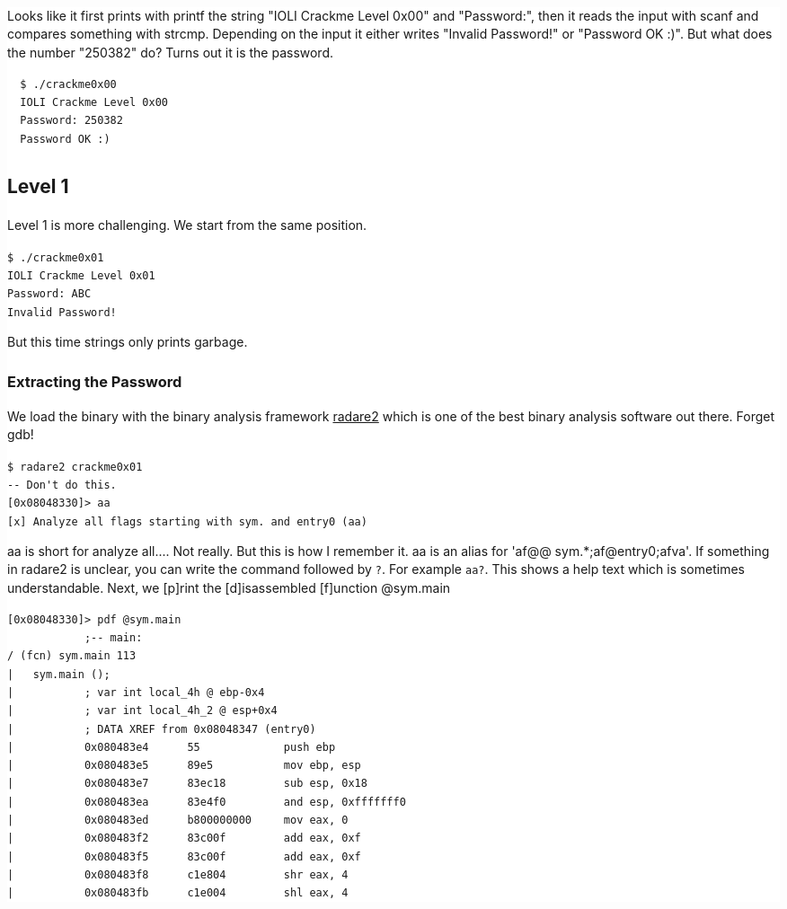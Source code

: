 Looks like it first prints with printf the string "IOLI Crackme Level
0x00" and "Password:", then it
reads the input with scanf and compares something with strcmp.
Depending on the input it either writes "Invalid Password!" or
"Password OK :)". But what does the number "250382" do? Turns out it
is the password.

	  $ ./crackme0x00 
	  IOLI Crackme Level 0x00
	  Password: 250382
	  Password OK :)

## Level 1

Level 1 is more challenging. We start from the same position.

    $ ./crackme0x01 
    IOLI Crackme Level 0x01
    Password: ABC
    Invalid Password!

But this time strings only prints garbage.

### Extracting the Password

We load the binary with
the binary analysis framework [radare2](http://www.radare.org/) which
is one of the best binary analysis software out there. Forget gdb!

    $ radare2 crackme0x01
    -- Don't do this.
    [0x08048330]> aa
    [x] Analyze all flags starting with sym. and entry0 (aa)

aa is short for analyze all.... Not really. But this is how I remember
it. aa is an alias for 'af@@ sym.*;af@entry0;afva'.
If something in radare2 is unclear, you can write the command followed
by `?`. For example `aa?`. This shows a help text which is sometimes
understandable.
Next, we [p]rint the [d]isassembled [f]unction @sym.main

    [0x08048330]> pdf @sym.main
                ;-- main:
    / (fcn) sym.main 113
    |   sym.main ();
    |           ; var int local_4h @ ebp-0x4
    |           ; var int local_4h_2 @ esp+0x4
    |           ; DATA XREF from 0x08048347 (entry0)
    |           0x080483e4      55             push ebp
    |           0x080483e5      89e5           mov ebp, esp
    |           0x080483e7      83ec18         sub esp, 0x18
    |           0x080483ea      83e4f0         and esp, 0xfffffff0
    |           0x080483ed      b800000000     mov eax, 0
    |           0x080483f2      83c00f         add eax, 0xf
    |           0x080483f5      83c00f         add eax, 0xf
    |           0x080483f8      c1e804         shr eax, 4
    |           0x080483fb      c1e004         shl eax, 4